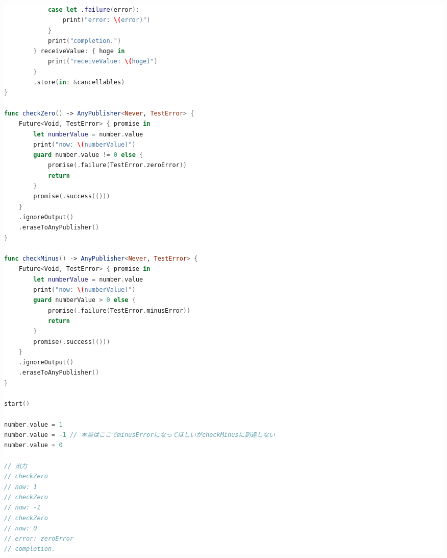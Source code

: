 ```swift
            case let .failure(error):
                print("error: \(error)")
            }
            print("completion.")
        } receiveValue: { hoge in
            print("receiveValue: \(hoge)")
        }
        .store(in: &cancellables)
}

func checkZero() -> AnyPublisher<Never, TestError> {
    Future<Void, TestError> { promise in
        let numberValue = number.value
        print("now: \(numberValue)")
        guard number.value != 0 else {
            promise(.failure(TestError.zeroError))
            return
        }
        promise(.success(()))
    }
    .ignoreOutput()
    .eraseToAnyPublisher()
}

func checkMinus() -> AnyPublisher<Never, TestError> {
    Future<Void, TestError> { promise in
        let numberValue = number.value
        print("now: \(numberValue)")
        guard numberValue > 0 else {
            promise(.failure(TestError.minusError))
            return
        }
        promise(.success(()))
    }
    .ignoreOutput()
    .eraseToAnyPublisher()
}

start()

number.value = 1
number.value = -1 // 本当はここでminusErrorになってほしいがcheckMinusに到達しない
number.value = 0

// 出力
// checkZero
// now: 1
// checkZero
// now: -1
// checkZero
// now: 0
// error: zeroError
// completion.
```
